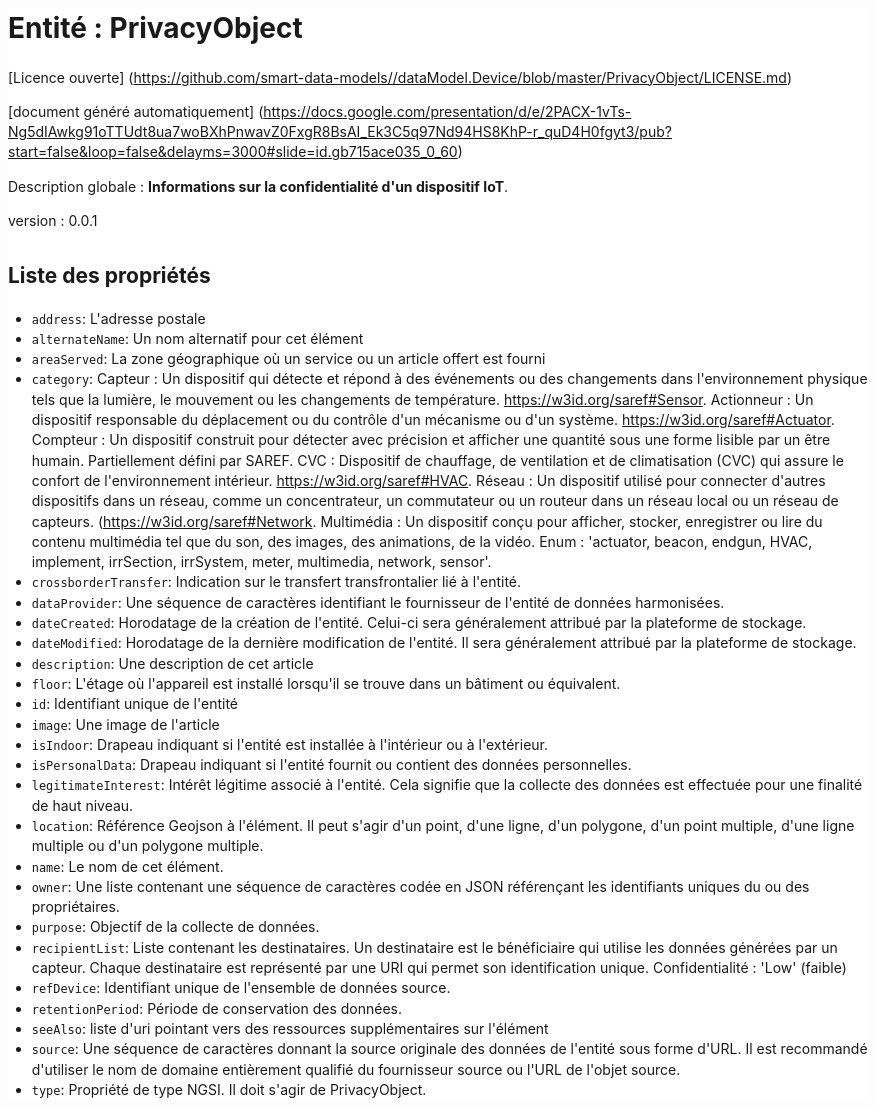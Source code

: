 Entité : PrivacyObject  
======================
  

[Licence ouverte] (https://github.com/smart-data-models//dataModel.Device/blob/master/PrivacyObject/LICENSE.md)  

[document généré automatiquement] (https://docs.google.com/presentation/d/e/2PACX-1vTs-Ng5dIAwkg91oTTUdt8ua7woBXhPnwavZ0FxgR8BsAI_Ek3C5q97Nd94HS8KhP-r_quD4H0fgyt3/pub?start=false&loop=false&delayms=3000#slide=id.gb715ace035_0_60)  

Description globale : **Informations sur la confidentialité d'un dispositif IoT**.  

version : 0.0.1  


## Liste des propriétés  


- `address`: L'adresse postale  
- `alternateName`: Un nom alternatif pour cet élément  
- `areaServed`: La zone géographique où un service ou un article offert est fourni  
- `category`: Capteur : Un dispositif qui détecte et répond à des événements ou des changements dans l'environnement physique tels que la lumière, le mouvement ou les changements de température. https://w3id.org/saref#Sensor. Actionneur : Un dispositif responsable du déplacement ou du contrôle d'un mécanisme ou d'un système. https://w3id.org/saref#Actuator. Compteur : Un dispositif construit pour détecter avec précision et afficher une quantité sous une forme lisible par un être humain. Partiellement défini par SAREF. CVC : Dispositif de chauffage, de ventilation et de climatisation (CVC) qui assure le confort de l'environnement intérieur. https://w3id.org/saref#HVAC. Réseau : Un dispositif utilisé pour connecter d'autres dispositifs dans un réseau, comme un concentrateur, un commutateur ou un routeur dans un réseau local ou un réseau de capteurs. (https://w3id.org/saref#Network. Multimédia : Un dispositif conçu pour afficher, stocker, enregistrer ou lire du contenu multimédia tel que du son, des images, des animations, de la vidéo. Enum : 'actuator, beacon, endgun, HVAC, implement, irrSection, irrSystem, meter, multimedia, network, sensor'.  
- `crossborderTransfer`: Indication sur le transfert transfrontalier lié à l'entité.  
- `dataProvider`: Une séquence de caractères identifiant le fournisseur de l'entité de données harmonisées.  
- `dateCreated`: Horodatage de la création de l'entité. Celui-ci sera généralement attribué par la plateforme de stockage.  
- `dateModified`: Horodatage de la dernière modification de l'entité. Il sera généralement attribué par la plateforme de stockage.  
- `description`: Une description de cet article  
- `floor`: L'étage où l'appareil est installé lorsqu'il se trouve dans un bâtiment ou équivalent.  
- `id`: Identifiant unique de l'entité  
- `image`: Une image de l'article  
- `isIndoor`: Drapeau indiquant si l'entité est installée à l'intérieur ou à l'extérieur.  
- `isPersonalData`: Drapeau indiquant si l'entité fournit ou contient des données personnelles.  
- `legitimateInterest`: Intérêt légitime associé à l'entité. Cela signifie que la collecte des données est effectuée pour une finalité de haut niveau.  
- `location`: Référence Geojson à l'élément. Il peut s'agir d'un point, d'une ligne, d'un polygone, d'un point multiple, d'une ligne multiple ou d'un polygone multiple.  
- `name`: Le nom de cet élément.  
- `owner`: Une liste contenant une séquence de caractères codée en JSON référençant les identifiants uniques du ou des propriétaires.  
- `purpose`: Objectif de la collecte de données.  
- `recipientList`: Liste contenant les destinataires. Un destinataire est le bénéficiaire qui utilise les données générées par un capteur. Chaque destinataire est représenté par une URI qui permet son identification unique. Confidentialité : 'Low' (faible)  
- `refDevice`: Identifiant unique de l'ensemble de données source.  
- `retentionPeriod`: Période de conservation des données.  
- `seeAlso`: liste d'uri pointant vers des ressources supplémentaires sur l'élément  
- `source`: Une séquence de caractères donnant la source originale des données de l'entité sous forme d'URL. Il est recommandé d'utiliser le nom de domaine entièrement qualifié du fournisseur source ou l'URL de l'objet source.  
- `type`: Propriété de type NGSI. Il doit s'agir de PrivacyObject.  